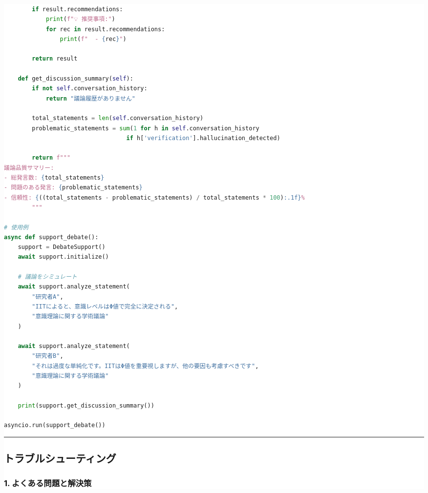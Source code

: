 ```python
        if result.recommendations:
            print(f"💡 推奨事項:")
            for rec in result.recommendations:
                print(f"  - {rec}")
        
        return result
    
    def get_discussion_summary(self):
        if not self.conversation_history:
            return "議論履歴がありません"
        
        total_statements = len(self.conversation_history)
        problematic_statements = sum(1 for h in self.conversation_history 
                                   if h['verification'].hallucination_detected)
        
        return f"""
議論品質サマリー:
- 総発言数: {total_statements}
- 問題のある発言: {problematic_statements}
- 信頼性: {((total_statements - problematic_statements) / total_statements * 100):.1f}%
        """

# 使用例
async def support_debate():
    support = DebateSupport()
    await support.initialize()
    
    # 議論をシミュレート
    await support.analyze_statement(
        "研究者A", 
        "IITによると、意識レベルはΦ値で完全に決定される",
        "意識理論に関する学術議論"
    )
    
    await support.analyze_statement(
        "研究者B",
        "それは過度な単純化です。IITはΦ値を重要視しますが、他の要因も考慮すべきです",
        "意識理論に関する学術議論"
    )
    
    print(support.get_discussion_summary())

asyncio.run(support_debate())
```

---

## トラブルシューティング

### 1. よくある問題と解決策
